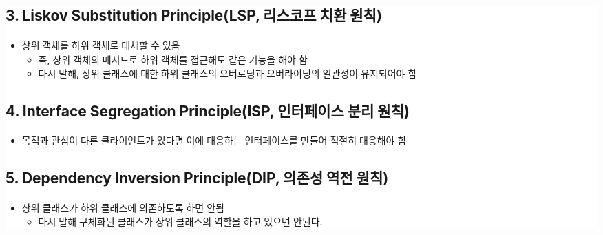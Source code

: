 ## 3. Liskov Substitution Principle(LSP, 리스코프 치환 원칙)
- 상위 객체를 하위 객체로 대체할 수 있음
	- 즉, 상위 객체의 메서드로 하위 객체를 접근해도 같은 기능을 해야 함
	- 다시 말해, 상위 클래스에 대한 하위 클래스의 오버로딩과 오버라이딩의 일관성이 유지되어야 함
## 4. Interface Segregation Principle(ISP, 인터페이스 분리 원칙)
- 목적과 관심이 다른 클라이언트가 있다면 이에 대응하는 인터페이스를 만들어 적절히 대응해야 함
## 5. Dependency Inversion Principle(DIP, 의존성 역전 원칙)
- 상위 클래스가 하위 클래스에 의존하도록 하면 안됨
	- 다시 말해 구체화된 클래스가 상위 클래스의 역할을 하고 있으면 안된다.